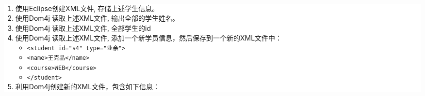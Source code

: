 
1. 使用Eclipse创建XML文件, 存储上述学生信息。
2. 使用Dom4j 读取上述XML文件, 输出全部的学生姓名。
3. 使用Dom4j 读取上述XML文件, 全部学生的id
4. 使用Dom4j 读取上述XML文件, 添加一个新学员信息，然后保存到一个新的XML文件中：
	- `<student id="s4" type="业余">`
	- `<name>王克晶</name>`
	- `<course>WEB</course>`
	- `</student>`
5. 利用Dom4j创建新的XML文件，包含如下信息：
	 

